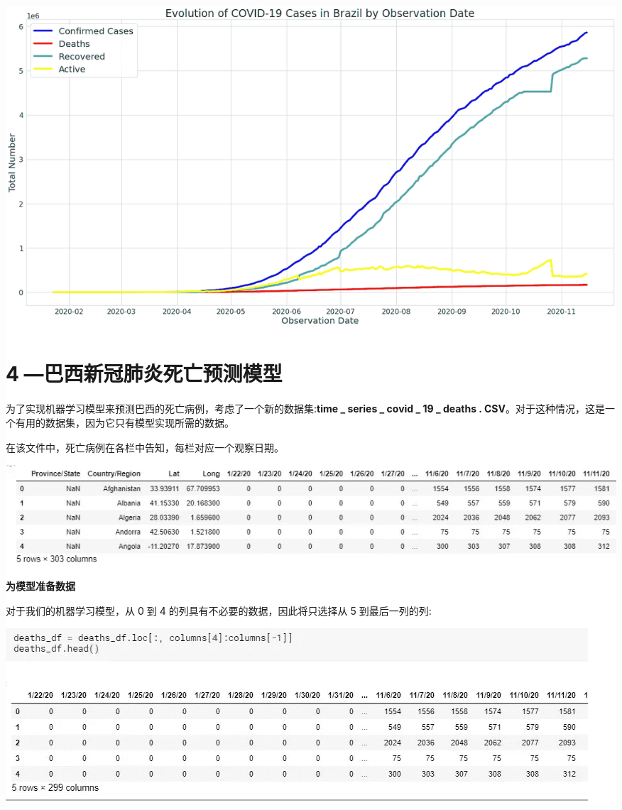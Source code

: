 ![](img/5d19164971e750713161a1d49c3a4069.png)

# **4 —巴西新冠肺炎死亡预测模型**

为了实现机器学习模型来预测巴西的死亡病例，考虑了一个新的数据集:**time _ series _ covid _ 19 _ deaths . CSV**。对于这种情况，这是一个有用的数据集，因为它只有模型实现所需的数据。

在该文件中，死亡病例在各栏中告知，每栏对应一个观察日期。

![](img/f19564e55664351f665d1f106b030cf0.png)

**为模型准备数据**

对于我们的机器学习模型，从 0 到 4 的列具有不必要的数据，因此将只选择从 5 到最后一列的列:

![](img/0b07b203a06bacc4da5937d41ad65ccc.png)
